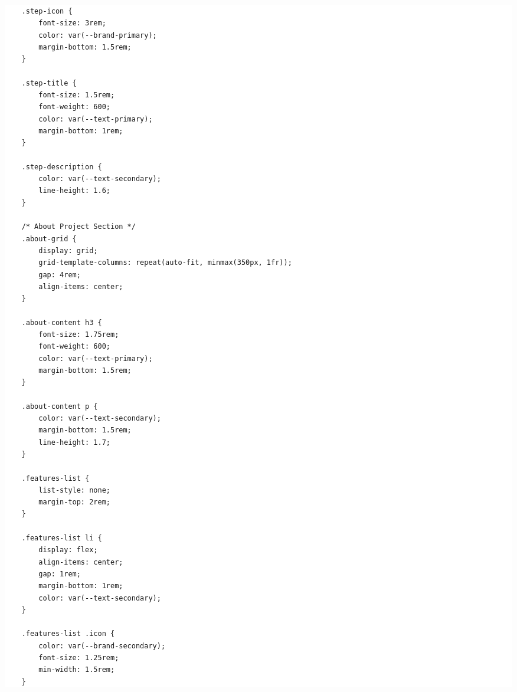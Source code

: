         .step-icon {
            font-size: 3rem;
            color: var(--brand-primary);
            margin-bottom: 1.5rem;
        }

        .step-title {
            font-size: 1.5rem;
            font-weight: 600;
            color: var(--text-primary);
            margin-bottom: 1rem;
        }

        .step-description {
            color: var(--text-secondary);
            line-height: 1.6;
        }

        /* About Project Section */
        .about-grid {
            display: grid;
            grid-template-columns: repeat(auto-fit, minmax(350px, 1fr));
            gap: 4rem;
            align-items: center;
        }

        .about-content h3 {
            font-size: 1.75rem;
            font-weight: 600;
            color: var(--text-primary);
            margin-bottom: 1.5rem;
        }

        .about-content p {
            color: var(--text-secondary);
            margin-bottom: 1.5rem;
            line-height: 1.7;
        }

        .features-list {
            list-style: none;
            margin-top: 2rem;
        }

        .features-list li {
            display: flex;
            align-items: center;
            gap: 1rem;
            margin-bottom: 1rem;
            color: var(--text-secondary);
        }

        .features-list .icon {
            color: var(--brand-secondary);
            font-size: 1.25rem;
            min-width: 1.5rem;
        }

